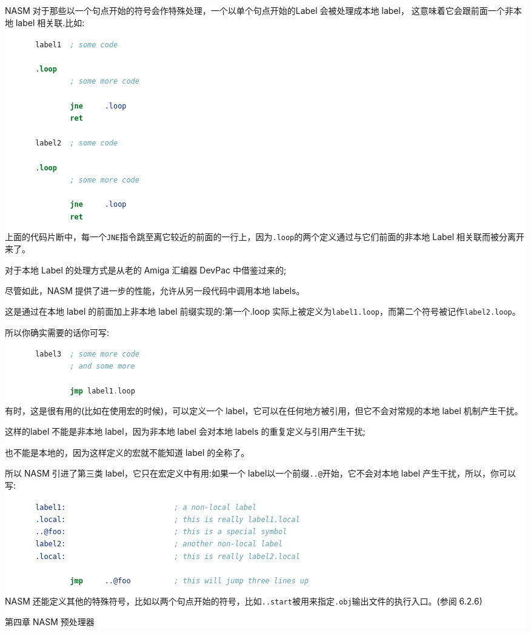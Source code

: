 NASM 对于那些以一个句点开始的符号会作特殊处理，一个以单个句点开始的Label 会被处理成本地 label， 这意味着它会跟前面一个非本地 label 相关联.比如:

```nasm
       label1  ; some code 
       
       .loop 
               ; some more code 
       
               jne     .loop 
               ret 
       
       label2  ; some code 
       
       .loop 
               ; some more code 
       
               jne     .loop 
               ret
```

上面的代码片断中，每一个`JNE`指令跳至离它较近的前面的一行上，因为`.loop`的两个定义通过与它们前面的非本地 Label 相关联而被分离开来了。

对于本地 Label 的处理方式是从老的 Amiga 汇编器 DevPac 中借鉴过来的;

尽管如此，NASM 提供了进一步的性能，允许从另一段代码中调用本地 labels。

这是通过在本地 label 的前面加上非本地 label 前缀实现的:第一个.loop 实际上被定义为`label1.loop`，而第二个符号被记作`label2.loop`。

所以你确实需要的话你可写:

```nasm
       label3  ; some more code 
               ; and some more 
       
               jmp label1.loop
```

有时，这是很有用的(比如在使用宏的时候)，可以定义一个 label，它可以在任何地方被引用，但它不会对常规的本地 label 机制产生干扰。

这样的label 不能是非本地 label，因为非本地 label 会对本地 labels 的重复定义与引用产生干扰;

也不能是本地的，因为这样定义的宏就不能知道 label 的全称了。

所以 NASM 引进了第三类 label，它只在宏定义中有用:如果一个 label以一个前缀`..@`开始，它不会对本地 label 产生干扰，所以，你可以写:

```nasm
       label1:                         ; a non-local label 
       .local:                         ; this is really label1.local 
       ..@foo:                         ; this is a special symbol 
       label2:                         ; another non-local label 
       .local:                         ; this is really label2.local 
       
               jmp     ..@foo          ; this will jump three lines up
```

NASM 还能定义其他的特殊符号，比如以两个句点开始的符号，比如`..start`被用来指定`.obj`输出文件的执行入口。(参阅 6.2.6)

第四章 NASM 预处理器
